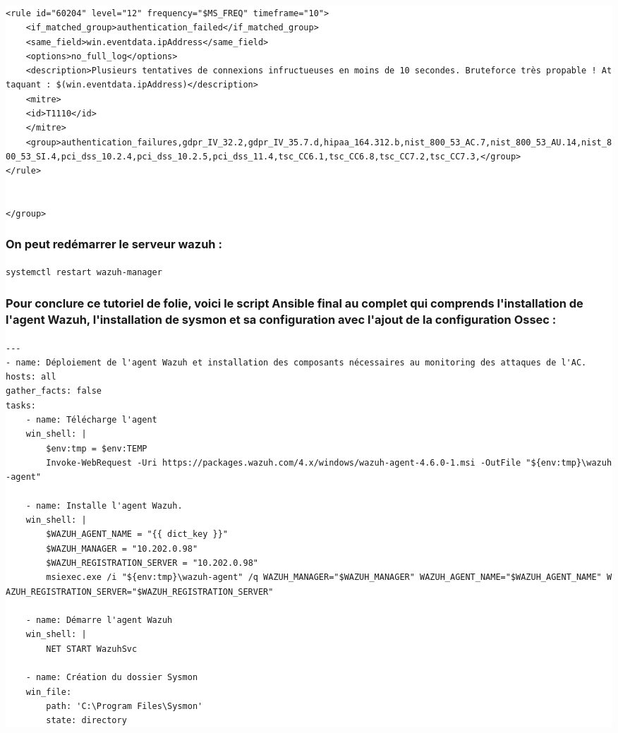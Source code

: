     <rule id="60204" level="12" frequency="$MS_FREQ" timeframe="10">
        <if_matched_group>authentication_failed</if_matched_group>
        <same_field>win.eventdata.ipAddress</same_field>
        <options>no_full_log</options>
        <description>Plusieurs tentatives de connexions infructueuses en moins de 10 secondes. Bruteforce très propable ! Attaquant : $(win.eventdata.ipAddress)</description>
        <mitre>
        <id>T1110</id>
        </mitre>
        <group>authentication_failures,gdpr_IV_32.2,gdpr_IV_35.7.d,hipaa_164.312.b,nist_800_53_AC.7,nist_800_53_AU.14,nist_800_53_SI.4,pci_dss_10.2.4,pci_dss_10.2.5,pci_dss_11.4,tsc_CC6.1,tsc_CC6.8,tsc_CC7.2,tsc_CC7.3,</group>
    </rule>


    </group>

### On peut redémarrer le serveur wazuh :
    systemctl restart wazuh-manager

### Pour conclure ce tutoriel de folie, voici le script Ansible final au complet qui comprends l'installation de l'agent Wazuh, l'installation de sysmon et sa configuration avec l'ajout de la configuration Ossec :

    ---
    - name: Déploiement de l'agent Wazuh et installation des composants nécessaires au monitoring des attaques de l'AC.
    hosts: all
    gather_facts: false
    tasks:
        - name: Télécharge l'agent
        win_shell: |
            $env:tmp = $env:TEMP
            Invoke-WebRequest -Uri https://packages.wazuh.com/4.x/windows/wazuh-agent-4.6.0-1.msi -OutFile "${env:tmp}\wazuh-agent"

        - name: Installe l'agent Wazuh.
        win_shell: |
            $WAZUH_AGENT_NAME = "{{ dict_key }}"
            $WAZUH_MANAGER = "10.202.0.98"
            $WAZUH_REGISTRATION_SERVER = "10.202.0.98"
            msiexec.exe /i "${env:tmp}\wazuh-agent" /q WAZUH_MANAGER="$WAZUH_MANAGER" WAZUH_AGENT_NAME="$WAZUH_AGENT_NAME" WAZUH_REGISTRATION_SERVER="$WAZUH_REGISTRATION_SERVER"

        - name: Démarre l'agent Wazuh
        win_shell: |
            NET START WazuhSvc

        - name: Création du dossier Sysmon
        win_file:
            path: 'C:\Program Files\Sysmon'
            state: directory
